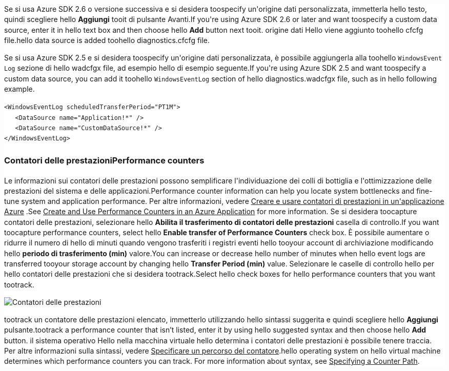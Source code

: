 <span data-ttu-id="93c21-239">Se si usa Azure SDK 2.6 o versione successiva e si desidera toospecify un'origine dati personalizzata, immetterla hello  **<Data source name>**  testo, quindi scegliere hello **Aggiungi** tooit di pulsante Avanti.</span><span class="sxs-lookup"><span data-stu-id="93c21-239">If you're using Azure SDK 2.6 or later and want toospecify a custom data source, enter it in hello **<Data source name>** text box and then choose hello **Add** button next tooit.</span></span> <span data-ttu-id="93c21-240">origine dati Hello viene aggiunto toohello cfcfg file.</span><span class="sxs-lookup"><span data-stu-id="93c21-240">hello data source is added toohello diagnostics.cfcfg file.</span></span>

<span data-ttu-id="93c21-241">Se si usa Azure SDK 2.5 e si desidera toospecify un'origine dati personalizzata, è possibile aggiungerla alla toohello `WindowsEventLog` sezione di hello wadcfgx file, ad esempio hello di esempio seguente.</span><span class="sxs-lookup"><span data-stu-id="93c21-241">If you're using Azure SDK 2.5 and want toospecify a custom data source, you can add it toohello `WindowsEventLog` section of hello diagnostics.wadcfgx file, such as in hello following example.</span></span>

```
<WindowsEventLog scheduledTransferPeriod="PT1M">
   <DataSource name="Application!*" />
   <DataSource name="CustomDataSource!*" />
</WindowsEventLog>
```
### <a name="performance-counters"></a><span data-ttu-id="93c21-242">Contatori delle prestazioni</span><span class="sxs-lookup"><span data-stu-id="93c21-242">Performance counters</span></span>
<span data-ttu-id="93c21-243">Le informazioni sui contatori delle prestazioni possono semplificare l'individuazione dei colli di bottiglia e l'ottimizzazione delle prestazioni del sistema e delle applicazioni.</span><span class="sxs-lookup"><span data-stu-id="93c21-243">Performance counter information can help you locate system bottlenecks and fine-tune system and application performance.</span></span> <span data-ttu-id="93c21-244">Per altre informazioni, vedere [Creare e usare contatori di prestazioni in un'applicazione Azure](https://msdn.microsoft.com/library/azure/hh411542.aspx) .</span><span class="sxs-lookup"><span data-stu-id="93c21-244">See [Create and Use Performance Counters in an Azure Application](https://msdn.microsoft.com/library/azure/hh411542.aspx) for more information.</span></span> <span data-ttu-id="93c21-245">Se si desidera toocapture contatori delle prestazioni, selezionare hello **Abilita il trasferimento di contatori delle prestazioni** casella di controllo.</span><span class="sxs-lookup"><span data-stu-id="93c21-245">If you want toocapture performance counters, select hello **Enable transfer of Performance Counters** check box.</span></span> <span data-ttu-id="93c21-246">È possibile aumentare o ridurre il numero di hello di minuti quando vengono trasferiti i registri eventi hello tooyour account di archiviazione modificando hello **periodo di trasferimento (min)** valore.</span><span class="sxs-lookup"><span data-stu-id="93c21-246">You can increase or decrease hello number of minutes when hello event logs are transferred tooyour storage account by changing hello **Transfer Period (min)** value.</span></span> <span data-ttu-id="93c21-247">Selezionare le caselle di controllo hello per hello contatori delle prestazioni che si desidera tootrack.</span><span class="sxs-lookup"><span data-stu-id="93c21-247">Select hello check boxes for hello performance counters that you want tootrack.</span></span>

  ![Contatori delle prestazioni](./media/vs-azure-tools-diagnostics-for-cloud-services-and-virtual-machines/IC758147.png)

<span data-ttu-id="93c21-249">tootrack un contatore delle prestazioni elencato, immetterlo utilizzando hello sintassi suggerita e quindi scegliere hello **Aggiungi** pulsante.</span><span class="sxs-lookup"><span data-stu-id="93c21-249">tootrack a performance counter that isn’t listed, enter it by using hello suggested syntax and then choose hello **Add** button.</span></span> <span data-ttu-id="93c21-250">il sistema operativo Hello nella macchina virtuale hello determina i contatori delle prestazioni è possibile tenere traccia. Per altre informazioni sulla sintassi, vedere [Specificare un percorso del contatore](https://msdn.microsoft.com/library/windows/desktop/aa373193.aspx).</span><span class="sxs-lookup"><span data-stu-id="93c21-250">hello operating system on hello virtual machine determines which performance counters you can track. For more information about syntax, see [Specifying a Counter Path](https://msdn.microsoft.com/library/windows/desktop/aa373193.aspx).</span></span>
